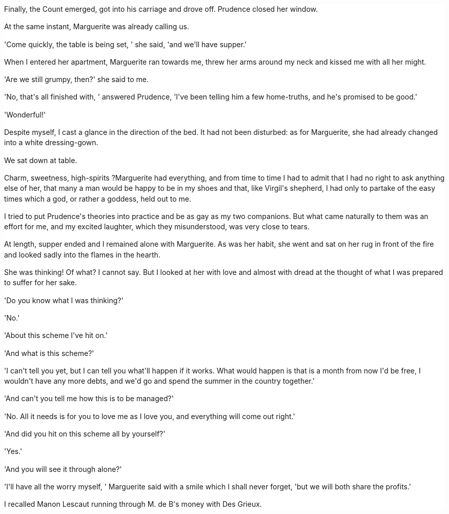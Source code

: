 Finally, the Count emerged, got into his carriage and drove off. Prudence closed her window.

At the same instant, Marguerite was already calling us.

'Come quickly, the table is being set, ' she said, 'and we'll have supper.'

When I entered her apartment, Marguerite ran towards me, threw her arms around my neck and kissed me with all her might.

'Are we still grumpy, then?' she said to me.

'No, that's all finished with, ' answered Prudence, 'I've been telling him a few home-truths, and he's promised to be good.'

'Wonderful!'

Despite myself, I cast a glance in the direction of the bed. It had not been disturbed: as for Marguerite, she had already changed into a white dressing-gown.

We sat down at table.

Charm, sweetness, high-spirits ?Marguerite had everything, and from time to time I had to admit that I had no right to ask anything else of her, that many a man would be happy to be in my shoes and that, like Virgil's shepherd, I had only to partake of the easy times which a god, or rather a goddess, held out to me.

I tried to put Prudence's theories into practice and be as gay as my two companions. But what came naturally to them was an effort for me, and my excited laughter, which they misunderstood, was very close to tears.

At length, supper ended and I remained alone with Marguerite. As was her habit, she went and sat on her rug in front of the fire and looked sadly into the flames in the hearth.

She was thinking! Of what? I cannot say. But I looked at her with love and almost with dread at the thought of what I was prepared to suffer for her sake.

'Do you know what I was thinking?'

'No.'

'About this scheme I've hit on.'

'And what is this scheme?'

'I can't tell you yet, but I can tell you what'll happen if it works. What would happen is that is a month from now I'd be free, I wouldn't have any more debts, and we'd go and spend the summer in the country together.'

'And can't you tell me how this is to be managed?'

'No. All it needs is for you to love me as I love you, and everything will come out right.'

'And did you hit on this scheme all by yourself?'

'Yes.'

'And you will see it through alone?'

'I'll have all the worry myself, ' Marguerite said with a smile which I shall never forget, 'but we will both share the profits.'

I recalled Manon Lescaut running through M. de B's money with Des Grieux.
